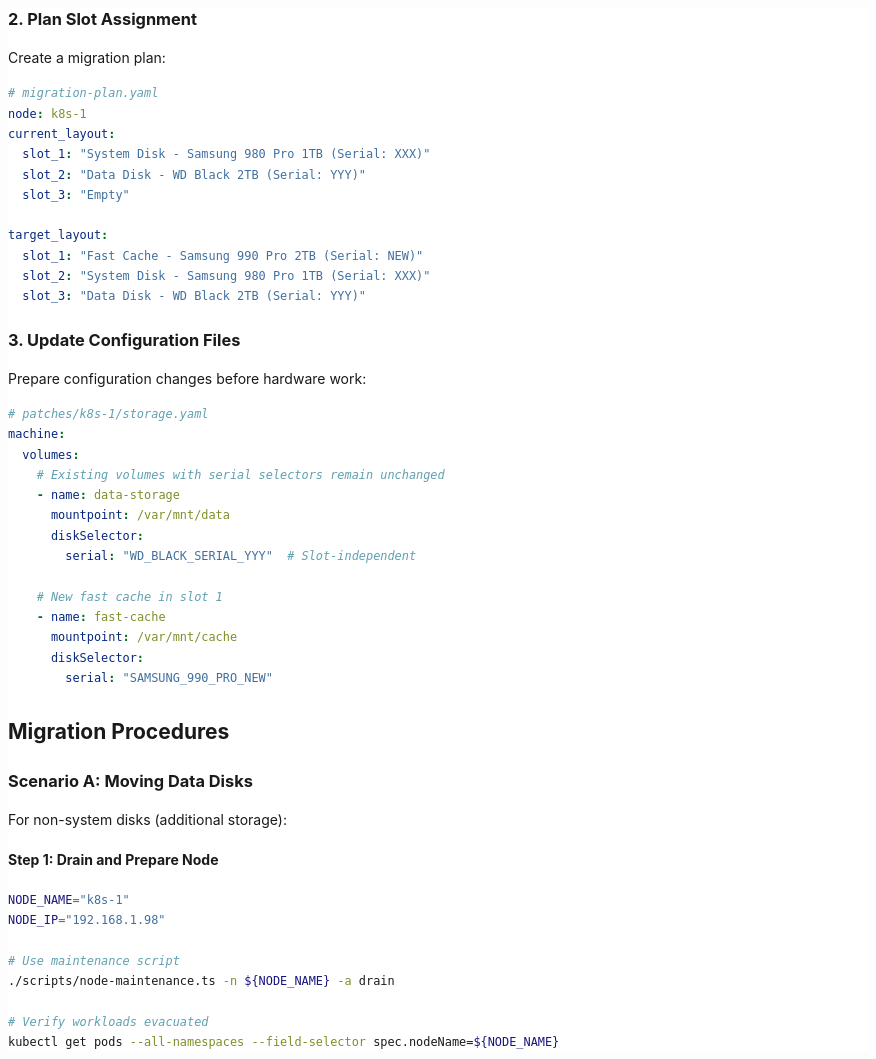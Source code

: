 ### 2. Plan Slot Assignment

Create a migration plan:
```yaml
# migration-plan.yaml
node: k8s-1
current_layout:
  slot_1: "System Disk - Samsung 980 Pro 1TB (Serial: XXX)"
  slot_2: "Data Disk - WD Black 2TB (Serial: YYY)"
  slot_3: "Empty"

target_layout:
  slot_1: "Fast Cache - Samsung 990 Pro 2TB (Serial: NEW)"
  slot_2: "System Disk - Samsung 980 Pro 1TB (Serial: XXX)"
  slot_3: "Data Disk - WD Black 2TB (Serial: YYY)"
```

### 3. Update Configuration Files

Prepare configuration changes before hardware work:
```yaml
# patches/k8s-1/storage.yaml
machine:
  volumes:
    # Existing volumes with serial selectors remain unchanged
    - name: data-storage
      mountpoint: /var/mnt/data
      diskSelector:
        serial: "WD_BLACK_SERIAL_YYY"  # Slot-independent
    
    # New fast cache in slot 1
    - name: fast-cache
      mountpoint: /var/mnt/cache
      diskSelector:
        serial: "SAMSUNG_990_PRO_NEW"
```

## Migration Procedures

### Scenario A: Moving Data Disks

For non-system disks (additional storage):

#### Step 1: Drain and Prepare Node
```bash
NODE_NAME="k8s-1"
NODE_IP="192.168.1.98"

# Use maintenance script
./scripts/node-maintenance.ts -n ${NODE_NAME} -a drain

# Verify workloads evacuated
kubectl get pods --all-namespaces --field-selector spec.nodeName=${NODE_NAME}
```

